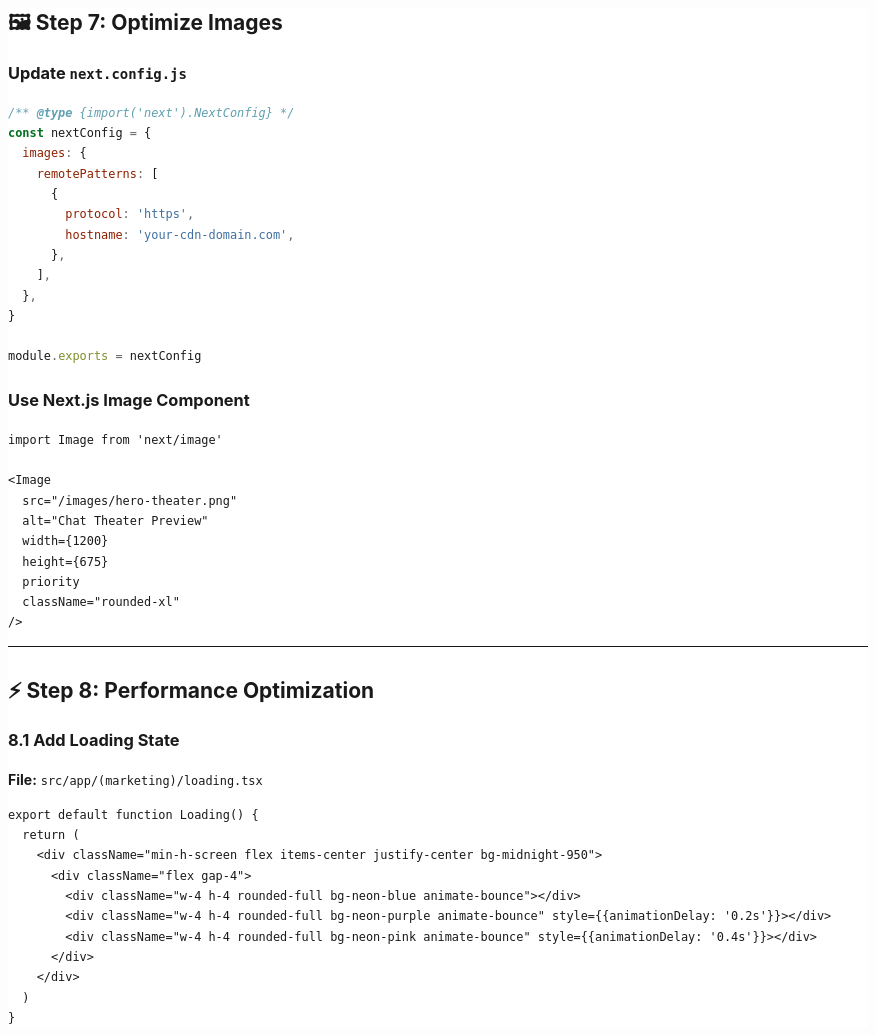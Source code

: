 
## 🖼️ Step 7: Optimize Images

### Update `next.config.js`

```javascript
/** @type {import('next').NextConfig} */
const nextConfig = {
  images: {
    remotePatterns: [
      {
        protocol: 'https',
        hostname: 'your-cdn-domain.com',
      },
    ],
  },
}

module.exports = nextConfig
```

### Use Next.js Image Component

```tsx
import Image from 'next/image'

<Image
  src="/images/hero-theater.png"
  alt="Chat Theater Preview"
  width={1200}
  height={675}
  priority
  className="rounded-xl"
/>
```

---

## ⚡ Step 8: Performance Optimization

### 8.1 Add Loading State

**File:** `src/app/(marketing)/loading.tsx`

```tsx
export default function Loading() {
  return (
    <div className="min-h-screen flex items-center justify-center bg-midnight-950">
      <div className="flex gap-4">
        <div className="w-4 h-4 rounded-full bg-neon-blue animate-bounce"></div>
        <div className="w-4 h-4 rounded-full bg-neon-purple animate-bounce" style={{animationDelay: '0.2s'}}></div>
        <div className="w-4 h-4 rounded-full bg-neon-pink animate-bounce" style={{animationDelay: '0.4s'}}></div>
      </div>
    </div>
  )
}
```
